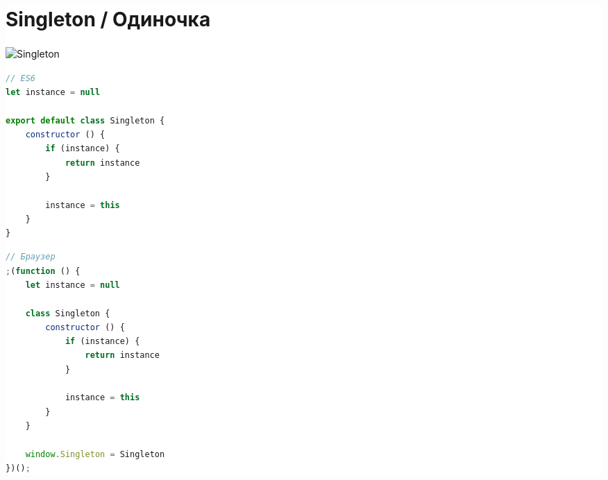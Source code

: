 # Singleton / Одиночка

![Singleton](https://hsto.org/getpro/habr/post_images/f80/871/aaf/f80871aaf46238adcc0cd2468f19a4c5.jpg)


```javascript
// ES6
let instance = null

export default class Singleton {
	constructor () {
		if (instance) {
			return instance
		}

		instance = this
	}
}
```

```javascript
// Браузер
;(function () {
	let instance = null

	class Singleton {
		constructor () {
			if (instance) {
				return instance
			}

			instance = this
		}
	}

	window.Singleton = Singleton
})();
```
